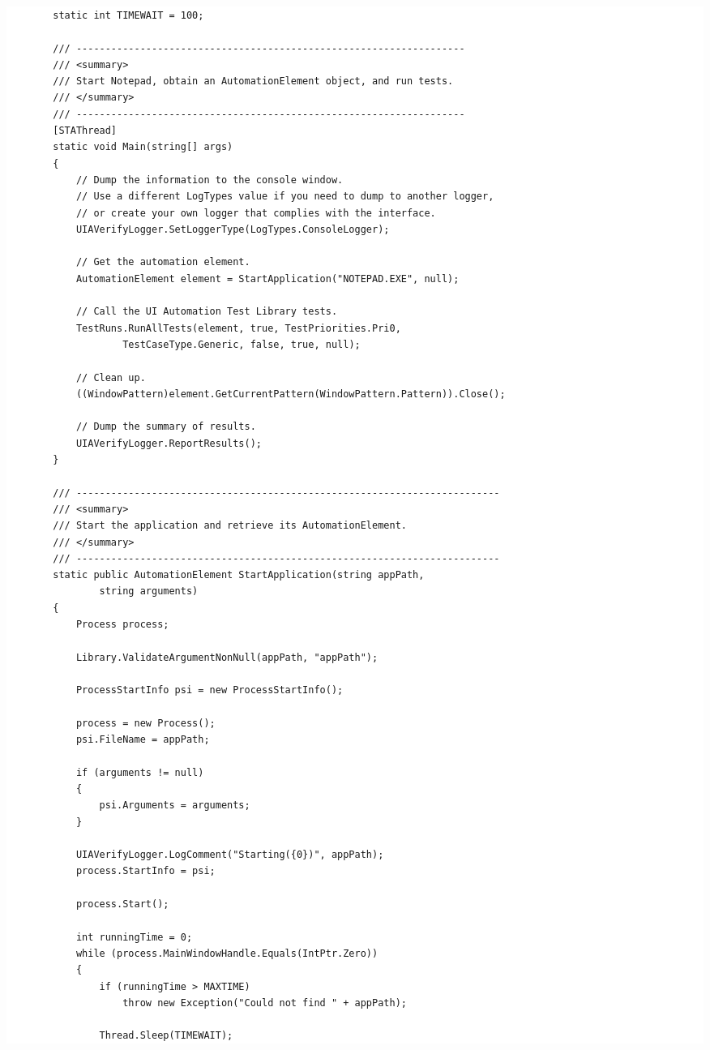 ```CSharp
        static int TIMEWAIT = 100; 

        /// -------------------------------------------------------------------
        /// <summary>
        /// Start Notepad, obtain an AutomationElement object, and run tests.
        /// </summary>
        /// -------------------------------------------------------------------
        [STAThread]
        static void Main(string[] args)
        {
            // Dump the information to the console window.  
            // Use a different LogTypes value if you need to dump to another logger, 
            // or create your own logger that complies with the interface.
            UIAVerifyLogger.SetLoggerType(LogTypes.ConsoleLogger);

            // Get the automation element.
            AutomationElement element = StartApplication("NOTEPAD.EXE", null);

            // Call the UI Automation Test Library tests.
            TestRuns.RunAllTests(element, true, TestPriorities.Pri0, 
                    TestCaseType.Generic, false, true, null);

            // Clean up.
            ((WindowPattern)element.GetCurrentPattern(WindowPattern.Pattern)).Close();

            // Dump the summary of results.
            UIAVerifyLogger.ReportResults();
        }

        /// -------------------------------------------------------------------------
        /// <summary>
        /// Start the application and retrieve its AutomationElement. 
        /// </summary>
        /// -------------------------------------------------------------------------
        static public AutomationElement StartApplication(string appPath, 
                string arguments)
        {
            Process process;

            Library.ValidateArgumentNonNull(appPath, "appPath");

            ProcessStartInfo psi = new ProcessStartInfo();

            process = new Process();
            psi.FileName = appPath;

            if (arguments != null)
            {
                psi.Arguments = arguments;
            }

            UIAVerifyLogger.LogComment("Starting({0})", appPath);
            process.StartInfo = psi;

            process.Start();

            int runningTime = 0;
            while (process.MainWindowHandle.Equals(IntPtr.Zero))
            {
                if (runningTime > MAXTIME)
                    throw new Exception("Could not find " + appPath);

                Thread.Sleep(TIMEWAIT);
```